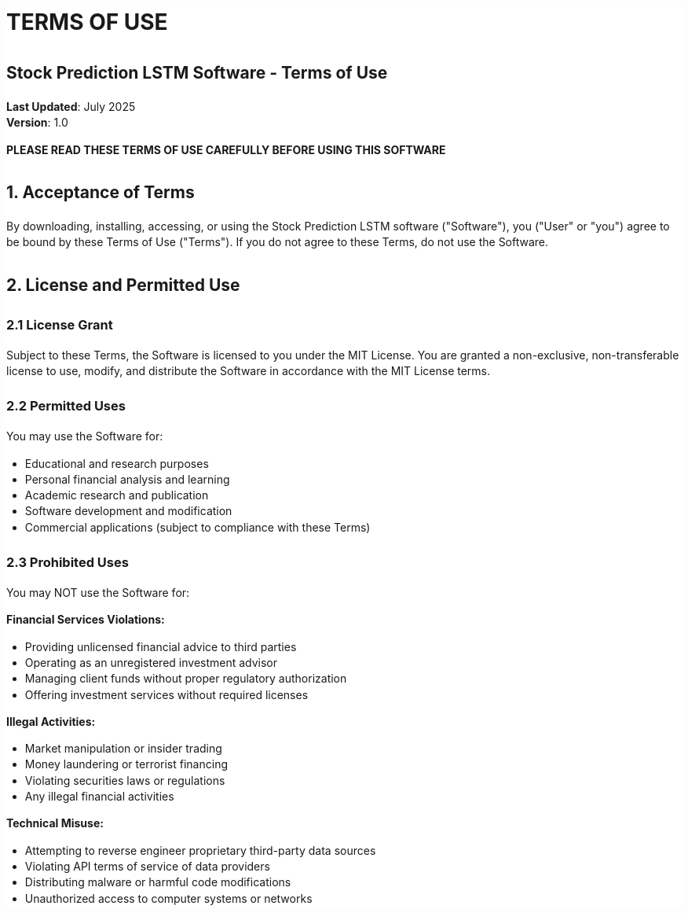 # TERMS OF USE

## Stock Prediction LSTM Software - Terms of Use

**Last Updated**: July 2025  
**Version**: 1.0

**PLEASE READ THESE TERMS OF USE CAREFULLY BEFORE USING THIS SOFTWARE**

## 1. Acceptance of Terms

By downloading, installing, accessing, or using the Stock Prediction LSTM software ("Software"), you ("User" or "you") agree to be bound by these Terms of Use ("Terms"). If you do not agree to these Terms, do not use the Software.

## 2. License and Permitted Use

### 2.1 License Grant

Subject to these Terms, the Software is licensed to you under the MIT License. You are granted a non-exclusive, non-transferable license to use, modify, and distribute the Software in accordance with the MIT License terms.

### 2.2 Permitted Uses

You may use the Software for:
- Educational and research purposes
- Personal financial analysis and learning
- Academic research and publication
- Software development and modification
- Commercial applications (subject to compliance with these Terms)

### 2.3 Prohibited Uses

You may NOT use the Software for:

**Financial Services Violations:**
- Providing unlicensed financial advice to third parties
- Operating as an unregistered investment advisor
- Managing client funds without proper regulatory authorization
- Offering investment services without required licenses

**Illegal Activities:**
- Market manipulation or insider trading
- Money laundering or terrorist financing
- Violating securities laws or regulations
- Any illegal financial activities

**Technical Misuse:**
- Attempting to reverse engineer proprietary third-party data sources
- Violating API terms of service of data providers
- Distributing malware or harmful code modifications
- Unauthorized access to computer systems or networks
